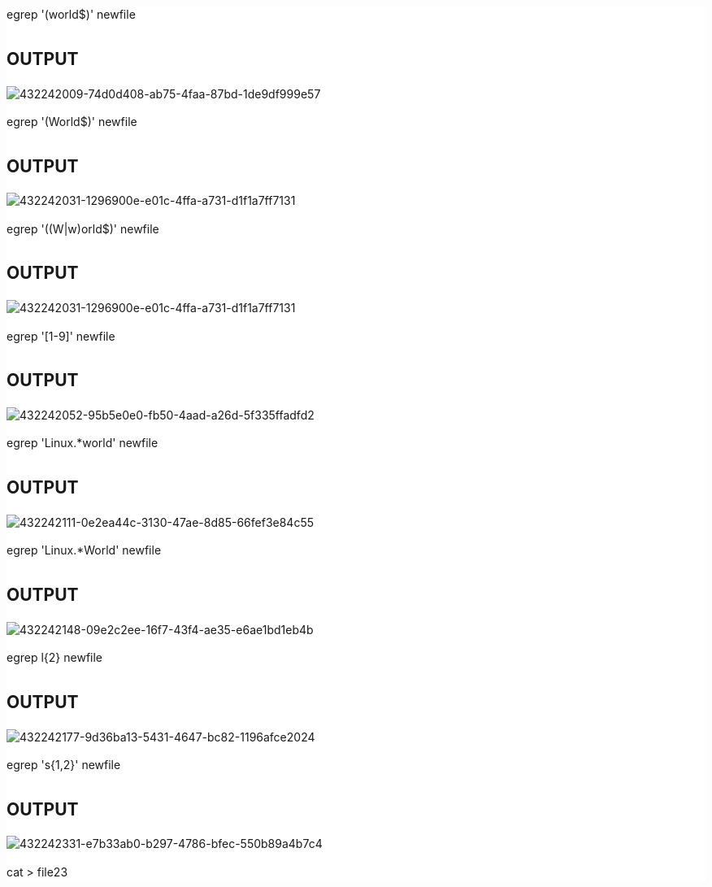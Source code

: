 
egrep '(world$)' newfile 
## OUTPUT

<img width="1191" alt="432242009-74d0d408-ab75-4faa-87bd-1de9df999e57" src="https://github.com/user-attachments/assets/53aab77e-9fb8-4d36-abf0-0192dec6df44" />


egrep '(World$)' newfile 

## OUTPUT
<img width="1191" alt="432242031-1296900e-e01c-4ffa-a731-d1f1a7ff7131" src="https://github.com/user-attachments/assets/b4d784aa-4f7b-425c-b36e-4aa236861d92" />


egrep '((W|w)orld$)' newfile 
## OUTPUT
<img width="1191" alt="432242031-1296900e-e01c-4ffa-a731-d1f1a7ff7131" src="https://github.com/user-attachments/assets/870b07a8-13c0-4435-af58-ecbdd1c21960" />



egrep '[1-9]' newfile 
## OUTPUT

<img width="1191" alt="432242052-95b5e0e0-fb50-4aad-a26d-5f335ffadfd2" src="https://github.com/user-attachments/assets/58a6f9fb-39c3-481a-b85a-95e0c0643668" />


egrep 'Linux.*world' newfile 
## OUTPUT
<img width="1191" alt="432242111-0e2ea44c-3130-47ae-8d85-66fef3e84c55" src="https://github.com/user-attachments/assets/afd1c2ea-c335-4d93-9838-96afe71c9e41" />


egrep 'Linux.*World' newfile 
## OUTPUT
<img width="1191" alt="432242148-09e2c2ee-16f7-43f4-ae35-e6ae1bd1eb4b" src="https://github.com/user-attachments/assets/4e0be656-67bb-4533-8d39-089d62793a07" />


egrep l{2} newfile
## OUTPUT

<img width="1191" alt="432242177-9d36ba13-5431-4647-bc82-1196afce2024" src="https://github.com/user-attachments/assets/e5f6a4f0-2cf7-451e-b526-3f0554bdc952" />


egrep 's{1,2}' newfile
## OUTPUT 
<img width="1191" alt="432242331-e7b33ab0-b297-4786-bfec-550b89a4b7c4" src="https://github.com/user-attachments/assets/39b46b8f-eab7-4707-b055-fe90f3d5c7b6" />


cat > file23
